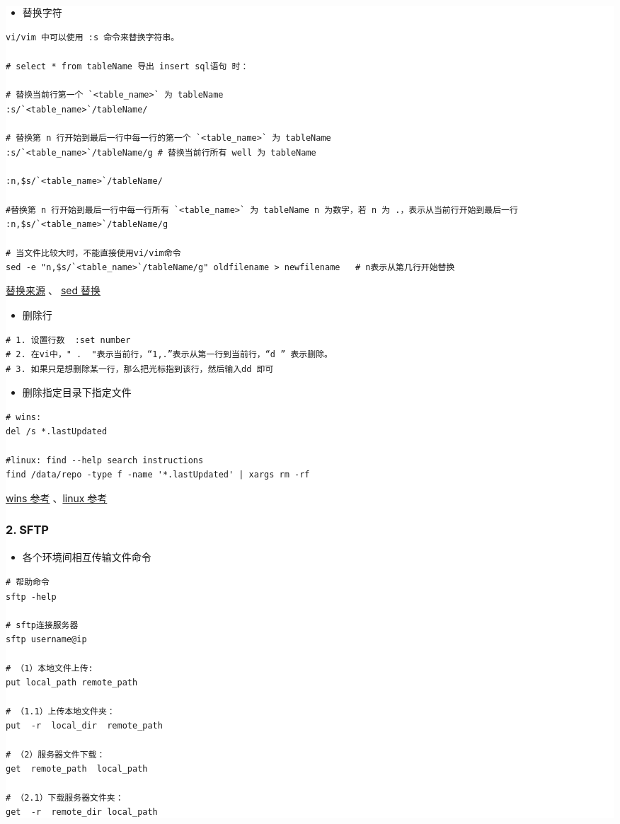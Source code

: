 - 替换字符

```shell
vi/vim 中可以使用 :s 命令来替换字符串。

# select * from tableName 导出 insert sql语句 时：

# 替换当前行第一个 `<table_name>` 为 tableName
:s/`<table_name>`/tableName/

# 替换第 n 行开始到最后一行中每一行的第一个 `<table_name>` 为 tableName
:s/`<table_name>`/tableName/g # 替换当前行所有 well 为 tableName

:n,$s/`<table_name>`/tableName/

#替换第 n 行开始到最后一行中每一行所有 `<table_name>` 为 tableName n 为数字，若 n 为 .，表示从当前行开始到最后一行
:n,$s/`<table_name>`/tableName/g

# 当文件比较大时，不能直接使用vi/vim命令
sed -e "n,$s/`<table_name>`/tableName/g" oldfilename > newfilename   # n表示从第几行开始替换
```

[替换来源](https://blog.csdn.net/qq_25992179/article/details/82777486) 、 [sed 替换](https://www.cnblogs.com/xingyunfashi/p/7631297.html)

- 删除行

```shell
# 1. 设置行数  :set number
# 2. 在vi中，" .  "表示当前行，“1,.”表示从第一行到当前行，“d ” 表示删除。
# 3. 如果只是想删除某一行，那么把光标指到该行，然后输入dd 即可
```

- 删除指定目录下指定文件

```shell
# wins:
del /s *.lastUpdated

#linux: find --help search instructions
find /data/repo -type f -name '*.lastUpdated' | xargs rm -rf

```

[wins 参考](https://cloud.tencent.com/developer/article/1928691) 、[linux 参考](https://www.csdn.net/tags/NtTaUgxsNTA1MjgtYmxvZwO0O0OO0O0O.html)

### 2. SFTP

- 各个环境间相互传输文件命令

```shell
# 帮助命令
sftp -help

# sftp连接服务器
sftp username@ip

# （1）本地文件上传:
put local_path remote_path

# （1.1）上传本地文件夹：
put  -r  local_dir  remote_path

# （2）服务器文件下载：
get  remote_path  local_path

# （2.1）下载服务器文件夹：
get  -r  remote_dir local_path
```